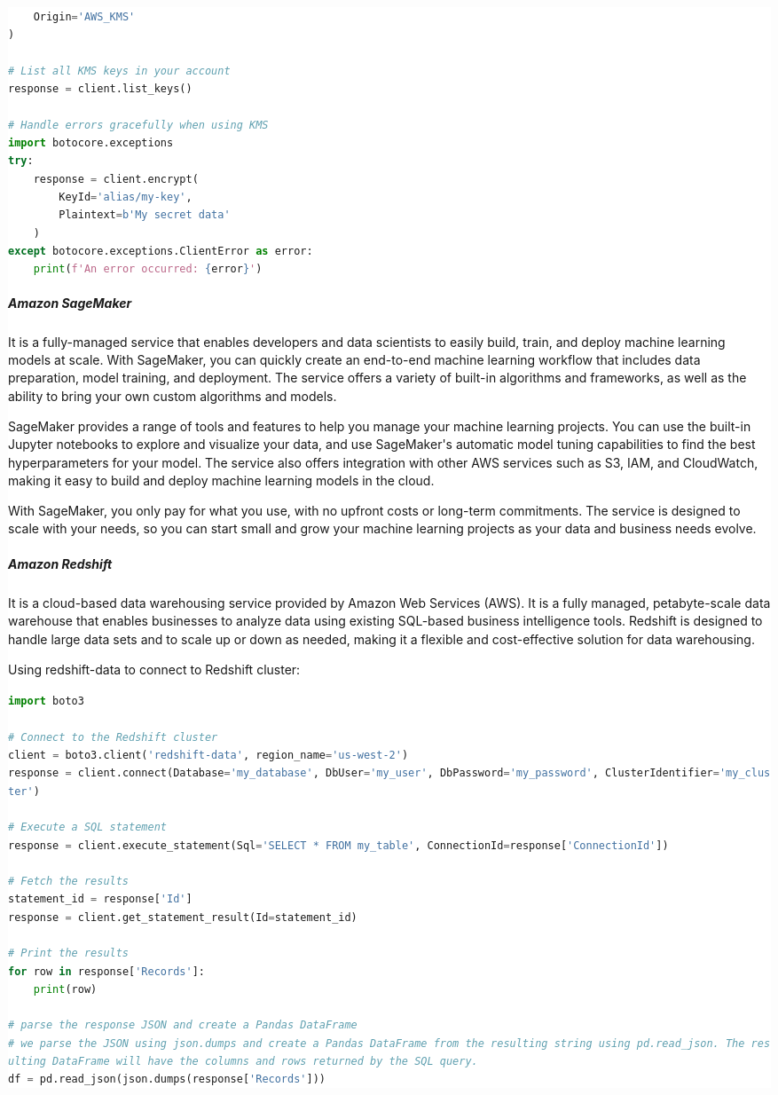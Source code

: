```python
    Origin='AWS_KMS'
)

# List all KMS keys in your account
response = client.list_keys()

# Handle errors gracefully when using KMS
import botocore.exceptions
try:
    response = client.encrypt(
        KeyId='alias/my-key', 
        Plaintext=b'My secret data'
    )
except botocore.exceptions.ClientError as error:
    print(f'An error occurred: {error}')
```

##### Amazon SageMaker 
It is a fully-managed service that enables developers and data scientists to easily build, train, and deploy machine learning models at scale. With SageMaker, you can quickly create an end-to-end machine learning workflow that includes data preparation, model training, and deployment. The service offers a variety of built-in algorithms and frameworks, as well as the ability to bring your own custom algorithms and models.

SageMaker provides a range of tools and features to help you manage your machine learning projects. You can use the built-in Jupyter notebooks to explore and visualize your data, and use SageMaker's automatic model tuning capabilities to find the best hyperparameters for your model. The service also offers integration with other AWS services such as S3, IAM, and CloudWatch, making it easy to build and deploy machine learning models in the cloud.

With SageMaker, you only pay for what you use, with no upfront costs or long-term commitments. The service is designed to scale with your needs, so you can start small and grow your machine learning projects as your data and business needs evolve.

##### Amazon Redshift 
It is a cloud-based data warehousing service provided by Amazon Web Services (AWS). It is a fully managed, petabyte-scale data warehouse that enables businesses to analyze data using existing SQL-based business intelligence tools. Redshift is designed to handle large data sets and to scale up or down as needed, making it a flexible and cost-effective solution for data warehousing.

Using redshift-data to connect to Redshift cluster: 
```python
import boto3

# Connect to the Redshift cluster
client = boto3.client('redshift-data', region_name='us-west-2')
response = client.connect(Database='my_database', DbUser='my_user', DbPassword='my_password', ClusterIdentifier='my_cluster')

# Execute a SQL statement
response = client.execute_statement(Sql='SELECT * FROM my_table', ConnectionId=response['ConnectionId'])

# Fetch the results
statement_id = response['Id']
response = client.get_statement_result(Id=statement_id)

# Print the results
for row in response['Records']:
    print(row)

# parse the response JSON and create a Pandas DataFrame
# we parse the JSON using json.dumps and create a Pandas DataFrame from the resulting string using pd.read_json. The resulting DataFrame will have the columns and rows returned by the SQL query.
df = pd.read_json(json.dumps(response['Records']))
```